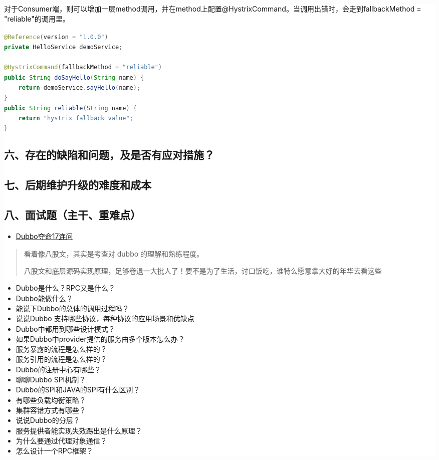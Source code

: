 对于Consumer端，则可以增加一层method调用，并在method上配置@HystrixCommand。当调用出错时，会走到fallbackMethod = "reliable"的调用里。

```java
@Reference(version = "1.0.0")
private HelloService demoService;

@HystrixCommand(fallbackMethod = "reliable")
public String doSayHello(String name) {
    return demoService.sayHello(name);
}
public String reliable(String name) {
    return "hystrix fallback value";
}

```





## 六、存在的缺陷和问题，及是否有应对措施？





## 七、后期维护升级的难度和成本





## 八、面试题（主干、重难点）

- [Dubbo夺命17连问](https://youle.zhipin.com/articles/8dc92004107d8093qxB709y9Fw~~.html)



> 看着像八股文，其实是考查对 dubbo 的理解和熟练程度。
>
> 八股文和底层源码实现原理，足够卷退一大批人了！要不是为了生活，讨口饭吃，谁特么愿意拿大好的年华去看这些

- Dubbo是什么？RPC又是什么？
- Dubbo能做什么？
- 能说下Dubbo的总体的调用过程吗？
- 说说Dubbo 支持哪些协议，每种协议的应用场景和优缺点
- Dubbo中都用到哪些设计模式？
- 如果Dubbo中provider提供的服务由多个版本怎么办？
- 服务暴露的流程是怎么样的？
- 服务引用的流程是怎么样的？
- Dubbo的注册中心有哪些？
- 聊聊Dubbo SPI机制？
- Dubbo的SPi和JAVA的SPI有什么区别？
- 有哪些负载均衡策略？
- 集群容错方式有哪些？
- 说说Dubbo的分层？
- 服务提供者能实现失效踢出是什么原理？
- 为什么要通过代理对象通信？
- 怎么设计一个RPC框架？




